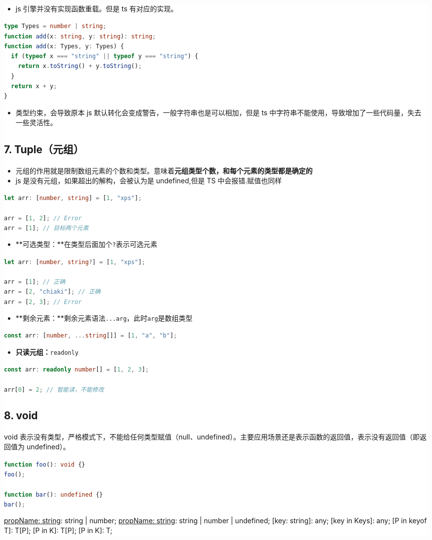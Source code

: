 - js 引擎并没有实现函数重载。但是 ts 有对应的实现。

```typescript
type Types = number | string;
function add(x: string, y: string): string;
function add(x: Types, y: Types) {
  if (typeof x === "string" || typeof y === "string") {
    return x.toString() + y.toString();
  }
  return x + y;
}
```

- 类型约束，会导致原本 js 默认转化会变成警告，一般字符串也是可以相加，但是 ts 中字符串不能使用，导致增加了一些代码量，失去一些灵活性。

## 7. Tuple（元组）

- 元组的作用就是限制数组元素的个数和类型。意味着**元组类型个数，和每个元素的类型都是确定的**
- js 是没有元组，如果超出的解构，会被认为是 undefined,但是 TS 中会报错.赋值也同样

```typescript
let arr: [number, string] = [1, "xps"];

arr = [1, 2]; // Error
arr = [1]; // 目标两个元素
```

- **可选类型：**在类型后面加个`?`表示可选元素

```typescript
let arr: [number, string?] = [1, "xps"];

arr = [1]; // 正确
arr = [2, "chiaki"]; // 正确
arr = [2, 3]; // Error
```

- **剩余元素：**剩余元素语法`...arg`，此时`arg`是数组类型

```typescript
const arr: [number, ...string[]] = [1, "a", "b"];
```

- **只读元组：**`readonly`

```typescript
const arr: readonly number[] = [1, 2, 3];

arr[0] = 2; // 智能读，不能修改
```

## 8. void

void 表示没有类型，严格模式下，不能给任何类型赋值（null、undefined）。主要应用场景还是表示函数的返回值，表示没有返回值（即返回值为 undefined）。

```typescript
function foo(): void {}
foo();

function bar(): undefined {}
bar();
```


  [propName: string]: string;
  [propName: string]: string | number;
  [propName: string]: string | number | undefined;
  [key: string]: any;
  [key in Keys]: any;
  [P in keyof T]: T[P];
  [P in K]: T[P];
  [P in K]: T;